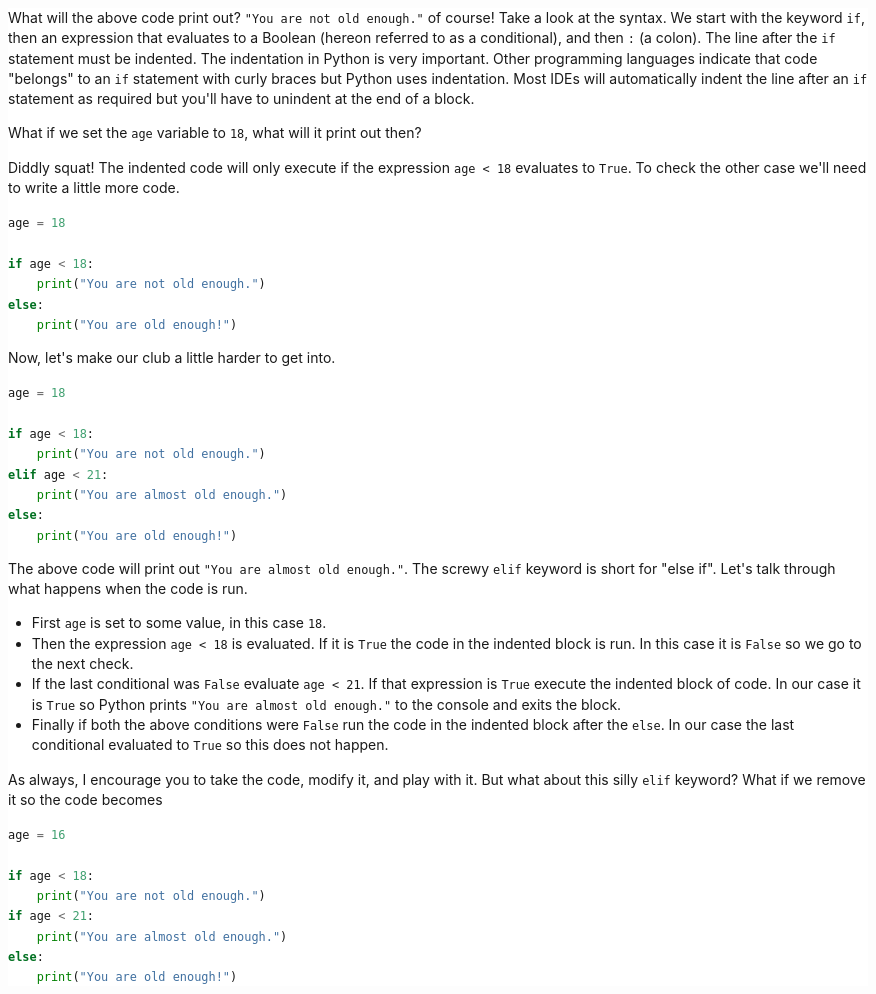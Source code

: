 What will the above code print out? `"You are not old enough."` of course! Take a look at the syntax. We start with the keyword `if`, then an expression that evaluates to a Boolean (hereon referred to as a conditional), and then `:` (a colon). The line after the `if` statement must be indented. The indentation in Python is very important. Other programming languages indicate that code "belongs" to an `if` statement with curly braces but Python uses indentation. Most IDEs will automatically indent the line after an `if` statement as required but you'll have to unindent at the end of a block.

What if we set the `age` variable to `18`, what will it print out then?

Diddly squat! The indented code will only execute if the expression `age < 18` evaluates to `True`. To check the other case we'll need to write a little more code.

```python
age = 18

if age < 18:
    print("You are not old enough.")
else:
    print("You are old enough!")
```

Now, let's make our club a little harder to get into.

```python
age = 18

if age < 18:
    print("You are not old enough.")
elif age < 21:
    print("You are almost old enough.")
else:
    print("You are old enough!")
```

The above code will print out `"You are almost old enough."`. The screwy `elif` keyword is short for "else if". Let's talk through what happens when the code is run.

* First `age` is set to some value, in this case `18`.
* Then the expression `age < 18` is evaluated. If it is `True` the code in the indented block is run. In this case it is `False` so we go to the next check.
* If the last conditional was `False` evaluate `age < 21`. If that expression is `True` execute the indented block of code. In our case it is `True` so Python prints `"You are almost old enough."` to the console and exits the block.
* Finally if both the above conditions were `False` run the code in the indented block after the `else`. In our case the last conditional evaluated to `True` so this does not happen.

As always, I encourage you to take the code, modify it, and play with it. But what about this silly `elif` keyword? What if we remove it so the code becomes

```python
age = 16

if age < 18:
    print("You are not old enough.")
if age < 21:
    print("You are almost old enough.")
else:
    print("You are old enough!")
```
